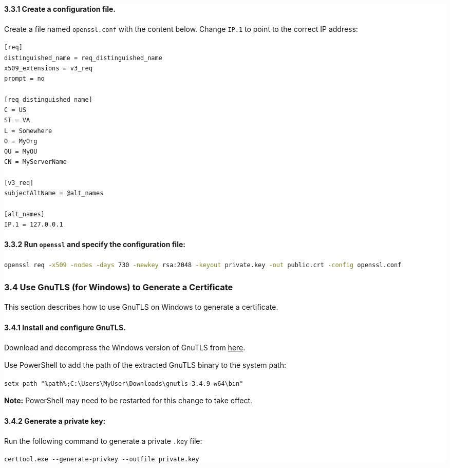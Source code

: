 #### 3.3.1 Create a configuration file.

Create a file named `openssl.conf` with the content below. Change `IP.1` to point to the correct IP address:

```sh
[req]
distinguished_name = req_distinguished_name
x509_extensions = v3_req
prompt = no

[req_distinguished_name]
C = US
ST = VA
L = Somewhere
O = MyOrg
OU = MyOU
CN = MyServerName

[v3_req]
subjectAltName = @alt_names

[alt_names]
IP.1 = 127.0.0.1
```

#### 3.3.2 Run `openssl` and specify the configuration file:

```sh
openssl req -x509 -nodes -days 730 -newkey rsa:2048 -keyout private.key -out public.crt -config openssl.conf
```

### <a name="using-gnu-tls"></a>3.4 Use GnuTLS (for Windows) to Generate a Certificate

This section describes how to use GnuTLS on Windows to generate a certificate.

#### 3.4.1 Install and configure GnuTLS.
Download and decompress the Windows version of GnuTLS from [here](http://www.gnutls.org/download.html).

Use PowerShell to add the path of the extracted GnuTLS binary to the system path:

```
setx path "%path%;C:\Users\MyUser\Downloads\gnutls-3.4.9-w64\bin"
```

**Note:** PowerShell may need to be restarted for this change to take effect.

#### 3.4.2 Generate a private key:
Run the following command to generate a private `.key` file:

```
certtool.exe --generate-privkey --outfile private.key
```

